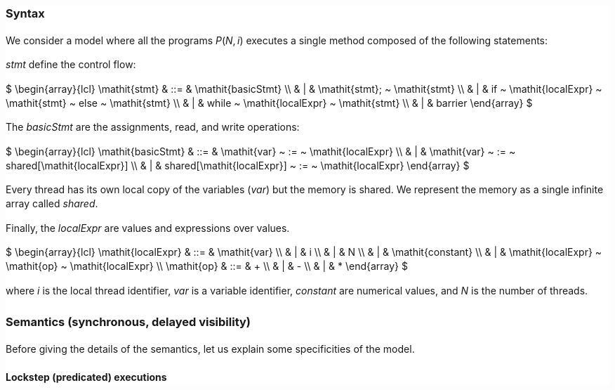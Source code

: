 ### Syntax

We consider a model where all the programs $P(N,i)$ executes a single method composed of the following statements:

$\mathit{stmt}$ define the control flow:

$
\begin{array}{lcl}
\mathit{stmt} & ::= & \mathit{basicStmt} \\\\
              &   | & \mathit{stmt}; ~ \mathit{stmt} \\\\
              &   | & if ~ \mathit{localExpr} ~ \mathit{stmt} ~ else ~ \mathit{stmt} \\\\ 
              &   | & while ~ \mathit{localExpr} ~ \mathit{stmt} \\\\
              &   | & barrier
\end{array}
$


The $\mathit{basicStmt}$ are the assignments, read, and write operations:

$
\begin{array}{lcl}
\mathit{basicStmt} & ::= & \mathit{var} ~ := ~ \mathit{localExpr} \\\\
                   & |   & \mathit{var} ~ := ~ shared[\mathit{localExpr}] \\\\
                   & |   & shared[\mathit{localExpr}] ~ := ~ \mathit{localExpr}
\end{array}
$

Every thread has its own local copy of the variables ($\mathit{var}$) but the memory is shared.
We represent the memory as a single infinite array called $shared$.

Finally, the $\mathit{localExpr}$ are values and expressions over values.

$
\begin{array}{lcl}
\mathit{localExpr} & ::= & \mathit{var} \\\\
                   & |   & i \\\\
                   & |   & N \\\\
                   & |   & \mathit{constant} \\\\
                   & |   & \mathit{localExpr} ~ \mathit{op} ~ \mathit{localExpr} \\\\
\mathit{op}        & ::= & + \\\\
                   & |   & - \\\\
                   & |   & * 
\end{array}
$

where $i$ is the local thread identifier, $\mathit{var}$ is a variable identifier, $constant$ are numerical values, and $N$ is the number of threads.


### Semantics (synchronous, delayed visibility)

Before giving the details of the semantics, let us explain some specificities of the model.

#### Lockstep (predicated) executions
    